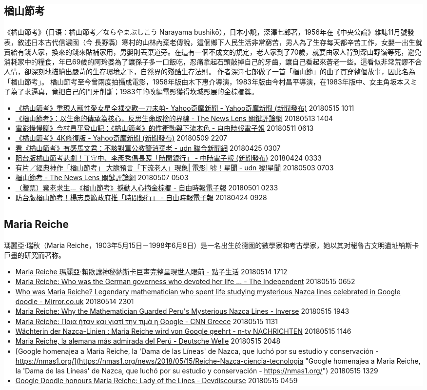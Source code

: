 ## 楢山節考

《楢山節考》（日语：楢山節考／ならやまぶしこう Narayama bushikō），日本小說，深澤七郎著，1956年在《中央公論》雜誌11月號發表，敘述日本古代信濃國（今 長野縣）寒村的山林內棄老傳說，這個鄉下人民生活非常窮苦，男人為了生存每天都辛苦工作，女嬰一出生就賣給有錢人家，換來的錢來貼補家用，男嬰則丟棄道旁。在這有一個不成文的規定，老人家到了70歲，就要由家人背到深山野嶺等死，避免消耗家中的糧食，年已69歲的阿玲婆為了讓孫子多一口飯吃，忍痛拿起石頭敲掉自己的牙齒，讓自己看起來蒼老一些。這看似非常荒謬不合人情，卻深刻地描繪出嚴苛的生存環境之下，自然界的殘酷生存法則。
作者深澤七郎做了一首「楢山節」的曲子貫穿整個故事，因此名為「楢山節考」。
楢山節考至今曾兩度拍攝成電影，1958年版由木下惠介導演，1983年版由今村昌平導演，在1983年版中、女主角坂本スミ子為了求逼真，竟把自己的門牙削斷；1983年的改編電影獲得坎城影展的金棕櫚獎。
- [《楢山節考》重現人獸性愛女星全裸交歡一刀未剪- Yahoo奇摩新聞 - Yahoo奇摩新聞 (新聞發布)](https://tw.news.yahoo.com/%E6%A5%A2%E5%B1%B1%E7%AF%80%E8%80%83-%E9%87%8D%E7%8F%BE%E4%BA%BA%E7%8D%B8%E6%80%A7%E6%84%9B-%E5%A5%B3%E6%98%9F%E5%85%A8%E8%A3%B8%E4%BA%A4%E6%AD%A1-%E5%88%80%E6%9C%AA%E5%89%AA-095149093.html "《楢山節考》重現人獸性愛女星全裸交歡一刀未剪- Yahoo奇摩新聞 - Yahoo奇摩新聞 (新聞發布)") 20180515 1011
- [《楢山節考》：以生命的傳承為核心，反思生命取捨的界線 - The News Lens 關鍵評論網](https://www.thenewslens.com/article/95553 "《楢山節考》：以生命的傳承為核心，反思生命取捨的界線 - The News Lens 關鍵評論網") 20180513 1404
- [電影慢慢聊》今村昌平登山記：《楢山節考》的性衝動與下流本色 - 自由時報電子報](http://talk.ltn.com.tw/article/breakingnews/2420476 "電影慢慢聊》今村昌平登山記：《楢山節考》的性衝動與下流本色 - 自由時報電子報") 20180511 0613
- [《楢山節考》4K修復版 - Yahoo奇摩新聞 (新聞發布)](https://tw.news.yahoo.com/%E6%A5%A2%E5%B1%B1%E7%AF%80%E8%80%83-4k%E4%BF%AE%E5%BE%A9%E7%89%88-215012881.html "《楢山節考》4K修復版 - Yahoo奇摩新聞 (新聞發布)") 20180509 2207
- [看《楢山節考》有感馬文君：不該對軍公教警消棄老 - udn 聯合新聞網](https://udn.com/news/story/10930/3106082 "看《楢山節考》有感馬文君：不該對軍公教警消棄老 - udn 聯合新聞網") 20180425 0307
- [阻台版楢山節考悲劇！丁守中、李彥秀倡長照「時間銀行」 - 中時電子報 (新聞發布)](http://www.chinatimes.com/realtimenews/20180424001735-260407 "阻台版楢山節考悲劇！丁守中、李彥秀倡長照「時間銀行」 - 中時電子報 (新聞發布)") 20180424 0333
- [有片／經典神作「楢山節考」 大膽預言「下流老人」現象| 電影| 噓！星聞 - udn 噓!星聞](https://stars.udn.com/star/story/10090/3121555 "有片／經典神作「楢山節考」 大膽預言「下流老人」現象| 電影| 噓！星聞 - udn 噓!星聞") 20180503 0703
- [楢山節考 - The News Lens 關鍵評論網](https://www.thenewslens.com/tag/%E6%A5%A2%E5%B1%B1%E7%AF%80%E8%80%83 "楢山節考 - The News Lens 關鍵評論網") 20180507 0503
- [（贈票）棄老求生…《楢山節考》撼動人心摘金棕櫚 - 自由時報電子報](http://ent.ltn.com.tw/news/breakingnews/2411786 "（贈票）棄老求生…《楢山節考》撼動人心摘金棕櫚 - 自由時報電子報") 20180501 0233
- [防台版楢山節考！楊志良籲政府推「時間銀行」 - 自由時報電子報](http://video.ltn.com.tw/article/mz4c-nSNN1c/PLI7xntdRxhw3U812aJivjuBgMaTKVDevI "防台版楢山節考！楊志良籲政府推「時間銀行」 - 自由時報電子報") 20180424 0928

## Maria Reiche

瑪麗亞·瑞秋（Maria Reiche，1903年5月15日－1998年6月8日）是一名出生於德國的數學家和考古學家，她以其对秘魯古文明遺址納斯卡巨畫的研究而著称。
- [Maria Reiche 瑪麗亞·賴歇讓神秘納斯卡巨畫完整呈現世人眼前 - 點子生活](https://www.saydigi.com/2018/05/maria-reiche.html "Maria Reiche 瑪麗亞·賴歇讓神秘納斯卡巨畫完整呈現世人眼前 - 點子生活") 20180514 1712
- [Maria Reiche: Who was the German governess who devoted her life ... - The Independent](https://www.independent.co.uk/news/science/maria-reiche-nazca-lines-peru-incas-german-mathematician-google-doodle-a8351876.html "Maria Reiche: Who was the German governess who devoted her life ... - The Independent") 20180515 0652
- [Who was Maria Reiche? Legendary mathematician who spent life studying mysterious Nazca lines celebrated in Google doodle - Mirror.co.uk](https://www.mirror.co.uk/science/who-maria-reiche-google-doodle-12534990 "Who was Maria Reiche? Legendary mathematician who spent life studying mysterious Nazca lines celebrated in Google doodle - Mirror.co.uk") 20180514 2301
- [Maria Reiche: Why the Mathematician Guarded Peru's Mysterious Nazca Lines - Inverse](https://www.inverse.com/article/44874-maria-reiche-why-the-mathematician-guarded-peru-mysterious-nazca-lines "Maria Reiche: Why the Mathematician Guarded Peru's Mysterious Nazca Lines - Inverse") 20180515 1943
- [Maria Reiche: Ποια ήταν και γιατί την τιμά η Google - CNN Greece](http://www.cnn.gr/news/kosmos/story/130091/maria-reiche-poia-itan-kai-giati-tin-tima-i-google "Maria Reiche: Ποια ήταν και γιατί την τιμά η Google - CNN Greece") 20180515 1131
- [Wächterin der Nazca-Linien : Maria Reiche wird von Google geehrt - n-tv NACHRICHTEN](https://www.n-tv.de/wissen/Maria-Reiche-wird-von-Google-geehrt-article20434471.html "Wächterin der Nazca-Linien : Maria Reiche wird von Google geehrt - n-tv NACHRICHTEN") 20180515 1146
- [Maria Reiche, la alemana más admirada del Perú - Deutsche Welle](http://www.dw.com/es/maria-reiche-la-alemana-m%C3%A1s-admirada-del-per%C3%BA/g-43798611 "Maria Reiche, la alemana más admirada del Perú - Deutsche Welle") 20180515 2048
- [Google homenajea a Maria Reiche, la 'Dama de las Líneas' de Nazca, que luchó por su estudio y conservación - https://nmas1.org/](https://nmas1.org/news/2018/05/15/Reiche-Nazca-ciencia-tecnologia "Google homenajea a Maria Reiche, la 'Dama de las Líneas' de Nazca, que luchó por su estudio y conservación - https://nmas1.org/") 20180515 1329
- [Google Doodle honours Maria Reiche: Lady of the Lines - Devdiscourse](https://www.devdiscourse.com/Article/7533-google-doodle-honours-maria-reiche-lady-of-the-lines "Google Doodle honours Maria Reiche: Lady of the Lines - Devdiscourse") 20180515 0459